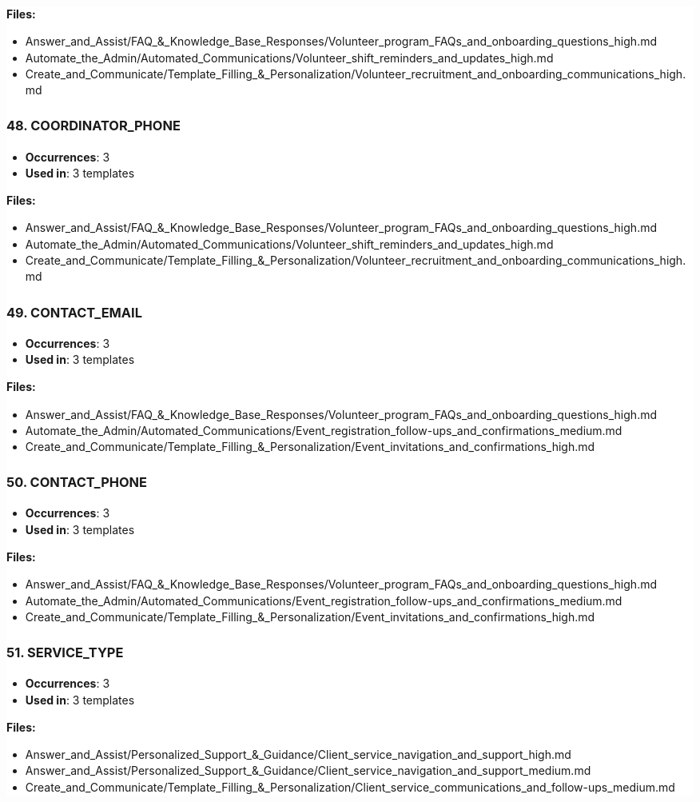 **Files:**
- Answer_and_Assist/FAQ_&_Knowledge_Base_Responses/Volunteer_program_FAQs_and_onboarding_questions_high.md
- Automate_the_Admin/Automated_Communications/Volunteer_shift_reminders_and_updates_high.md
- Create_and_Communicate/Template_Filling_&_Personalization/Volunteer_recruitment_and_onboarding_communications_high.md

### 48. COORDINATOR_PHONE
- **Occurrences**: 3
- **Used in**: 3 templates

**Files:**
- Answer_and_Assist/FAQ_&_Knowledge_Base_Responses/Volunteer_program_FAQs_and_onboarding_questions_high.md
- Automate_the_Admin/Automated_Communications/Volunteer_shift_reminders_and_updates_high.md
- Create_and_Communicate/Template_Filling_&_Personalization/Volunteer_recruitment_and_onboarding_communications_high.md

### 49. CONTACT_EMAIL
- **Occurrences**: 3
- **Used in**: 3 templates

**Files:**
- Answer_and_Assist/FAQ_&_Knowledge_Base_Responses/Volunteer_program_FAQs_and_onboarding_questions_high.md
- Automate_the_Admin/Automated_Communications/Event_registration_follow-ups_and_confirmations_medium.md
- Create_and_Communicate/Template_Filling_&_Personalization/Event_invitations_and_confirmations_high.md

### 50. CONTACT_PHONE
- **Occurrences**: 3
- **Used in**: 3 templates

**Files:**
- Answer_and_Assist/FAQ_&_Knowledge_Base_Responses/Volunteer_program_FAQs_and_onboarding_questions_high.md
- Automate_the_Admin/Automated_Communications/Event_registration_follow-ups_and_confirmations_medium.md
- Create_and_Communicate/Template_Filling_&_Personalization/Event_invitations_and_confirmations_high.md

### 51. SERVICE_TYPE
- **Occurrences**: 3
- **Used in**: 3 templates

**Files:**
- Answer_and_Assist/Personalized_Support_&_Guidance/Client_service_navigation_and_support_high.md
- Answer_and_Assist/Personalized_Support_&_Guidance/Client_service_navigation_and_support_medium.md
- Create_and_Communicate/Template_Filling_&_Personalization/Client_service_communications_and_follow-ups_medium.md
